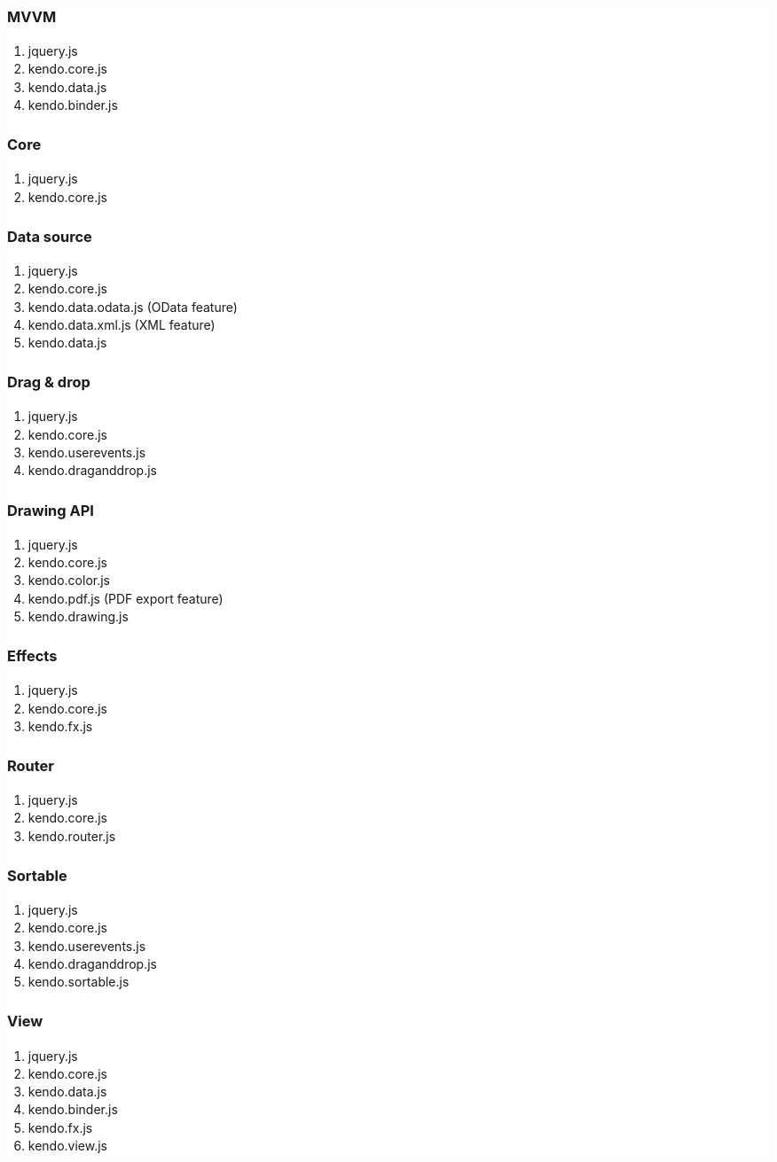 ### MVVM
1. jquery.js
1. kendo.core.js
1. kendo.data.js
1. kendo.binder.js

### Core
1. jquery.js
1. kendo.core.js

### Data source
1. jquery.js
1. kendo.core.js
1. kendo.data.odata.js (OData feature)
1. kendo.data.xml.js (XML feature)
1. kendo.data.js

### Drag & drop
1. jquery.js
1. kendo.core.js
1. kendo.userevents.js
1. kendo.draganddrop.js

### Drawing API
1. jquery.js
1. kendo.core.js
1. kendo.color.js
1. kendo.pdf.js (PDF export feature)
1. kendo.drawing.js

### Effects
1. jquery.js
1. kendo.core.js
1. kendo.fx.js

### Router
1. jquery.js
1. kendo.core.js
1. kendo.router.js

### Sortable
1. jquery.js
1. kendo.core.js
1. kendo.userevents.js
1. kendo.draganddrop.js
1. kendo.sortable.js

### View
1. jquery.js
1. kendo.core.js
1. kendo.data.js
1. kendo.binder.js
1. kendo.fx.js
1. kendo.view.js
